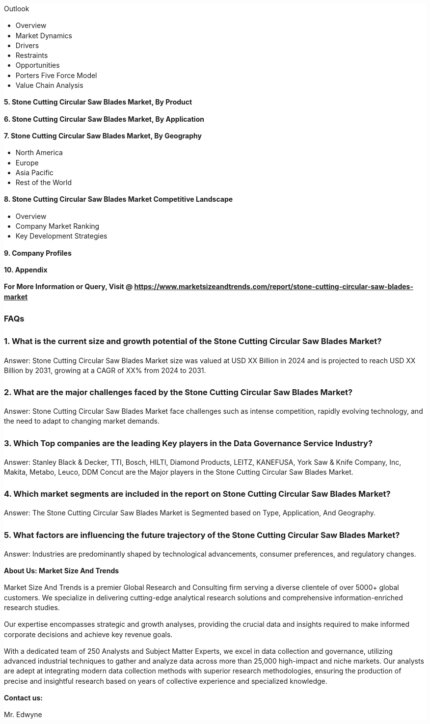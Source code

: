 Outlook</span></strong></p></div><div class="" data-test-id=""><ul><li><span class="">Overview</span></li><li><span class="">Market Dynamics</span></li><li><span class="">Drivers</span></li><li><span class="">Restraints</span></li><li><span class="">Opportunities</span></li><li><span class="">Porters Five Force Model</span></li><li><span class="">Value Chain Analysis</span></li></ul></div><div class="" data-test-id=""><p><strong><span class="">5. Stone Cutting Circular Saw Blades Market, By Product</span></strong></p></div><div class="" data-test-id=""><p><strong><span class="">6. Stone Cutting Circular Saw Blades Market, By Application</span></strong></p></div><div class="" data-test-id=""><p><strong><span class="">7. Stone Cutting Circular Saw Blades Market, By Geography</span></strong></p></div><div class="" data-test-id=""><ul><li><span class="">North America</span></li><li><span class="">Europe</span></li><li><span class="">Asia Pacific</span></li><li><span class="">Rest of the World</span></li></ul></div><div class="" data-test-id=""><p><strong><span class="">8. Stone Cutting Circular Saw Blades Market Competitive Landscape</span></strong></p></div><div class="" data-test-id=""><ul><li><span class="">Overview</span></li><li><span class="">Company Market Ranking</span></li><li><span class="">Key Development Strategies</span></li></ul></div><div class="" data-test-id=""><p><strong><span class="">9. Company Profiles</span></strong></p></div><div class="" data-test-id=""><p><strong><span class="">10. Appendix</span></strong></p></div><div class="" data-test-id=""><p><strong><span class="">For More Information or Query, Visit @ <a href="https://www.marketsizeandtrends.com/report/stone-cutting-circular-saw-blades-market" target="_blank">https://www.marketsizeandtrends.com/report/stone-cutting-circular-saw-blades-market</a></span></strong></p></div><div class="" data-test-id=""><div class="article-main__content" data-test-id="publishing-text-block"><h3><strong><span class="">FAQs</span></strong></h3></div><div class="article-main__content" data-test-id="publishing-text-block"><h3><span class="">1. What is the current size and growth potential of the Stone Cutting Circular Saw Blades Market?</span></h3></div><div class="article-main__content" data-test-id="publishing-text-block"><p><span class="font-[700]">Answer</span><span class="">: Stone Cutting Circular Saw Blades Market size was valued at USD XX Billion in 2024 and is projected to reach USD XX Billion by 2031, growing at a CAGR of XX% from 2024 to 2031.</span></p></div><div class="article-main__content" data-test-id="publishing-text-block"><h3><span class="">2. What are the major challenges faced by the Stone Cutting Circular Saw Blades Market?</span></h3></div><div class="article-main__content" data-test-id="publishing-text-block"><p><span class="font-[700]">Answer</span><span class="">: Stone Cutting Circular Saw Blades Market face challenges such as intense competition, rapidly evolving technology, and the need to adapt to changing market demands.</span></p></div><div class="article-main__content" data-test-id="publishing-text-block"><h3><span class="">3. Which Top companies are the leading Key players in the Data Governance Service Industry?</span></h3></div><div class="article-main__content" data-test-id="publishing-text-block"><p><span class="font-[700]">Answer</span><span class="">: Stanley Black & Decker, TTI, Bosch, HILTI, Diamond Products, LEITZ, KANEFUSA, York Saw & Knife Company, Inc, Makita, Metabo, Leuco, DDM Concut are the Major players in the Stone Cutting Circular Saw Blades Market.</span></p></div><div class="article-main__content" data-test-id="publishing-text-block"><h3><span class="">4. Which market segments are included in the report on Stone Cutting Circular Saw Blades Market?</span></h3></div><div class="article-main__content" data-test-id="publishing-text-block"><p><span class="font-[700]">Answer</span><span class="">: The Stone Cutting Circular Saw Blades Market is Segmented based on Type, Application, And Geography.</span></p></div><div class="article-main__content" data-test-id="publishing-text-block"><h3><span class="">5. What factors are influencing the future trajectory of the Stone Cutting Circular Saw Blades Market?</span></h3></div><div class="article-main__content" data-test-id="publishing-text-block"><p><span class="font-[700]">Answer:</span><span class="">&nbsp;Industries are predominantly shaped by technological advancements, consumer preferences, and regulatory changes.</span></p></div><p><strong><span class="">About Us: Market Size And Trends</span></strong></p></div><div class="" data-test-id=""><p><span class="">Market Size And Trends is a premier Global Research and Consulting firm serving a diverse clientele of over 5000+ global customers. We specialize in delivering cutting-edge analytical research solutions and comprehensive information-enriched research studies.</span></p></div><div class="" data-test-id=""><p><span class="">Our expertise encompasses strategic and growth analyses, providing the crucial data and insights required to make informed corporate decisions and achieve key revenue goals.</span></p></div><div class="" data-test-id=""><p><span class="">With a dedicated team of 250 Analysts and Subject Matter Experts, we excel in data collection and governance, utilizing advanced industrial techniques to gather and analyze data across more than 25,000 high-impact and niche markets. Our analysts are adept at integrating modern data collection methods with superior research methodologies, ensuring the production of precise and insightful research based on years of collective experience and specialized knowledge.</span></p></div><div class="" data-test-id=""><p><strong><span class="">Contact us:</span></strong></p></div><div class="" data-test-id=""><p><span class="">Mr. Edwyne